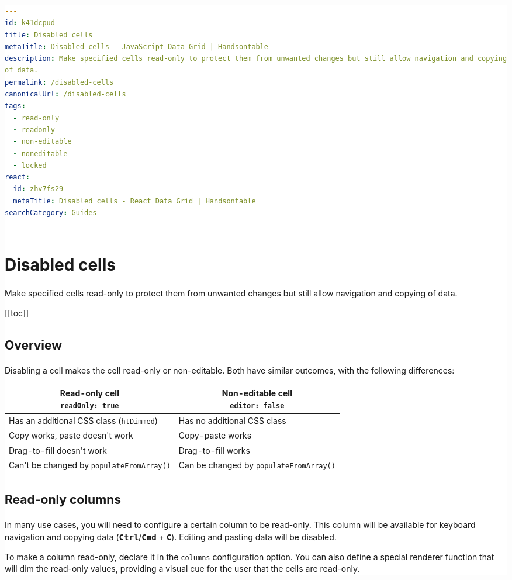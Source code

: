 ```yaml
---
id: k41dcpud
title: Disabled cells
metaTitle: Disabled cells - JavaScript Data Grid | Handsontable
description: Make specified cells read-only to protect them from unwanted changes but still allow navigation and copying of data.
permalink: /disabled-cells
canonicalUrl: /disabled-cells
tags:
  - read-only
  - readonly
  - non-editable
  - noneditable
  - locked
react:
  id: zhv7fs29
  metaTitle: Disabled cells - React Data Grid | Handsontable
searchCategory: Guides
---
```


# Disabled cells

Make specified cells read-only to protect them from unwanted changes but still allow navigation and copying of data.

[[toc]]

## Overview

Disabling a cell makes the cell read-only or non-editable. Both have similar outcomes, with the following differences:

| Read-only cell<br>`readOnly: true`                                           | Non-editable cell<br>`editor: false`                                       |
|------------------------------------------------------------------------------| -------------------------------------------------------------------------- |
| Has an additional CSS class (`htDimmed`)                                     | Has no additional CSS class                                                |
| Copy works, paste doesn't work                                               | Copy-paste works                                                           |
| Drag-to-fill doesn't work                                                    | Drag-to-fill works                                                         |
| Can't be changed by [`populateFromArray()`](@/api/core.md#populatefromarray) | Can be changed by [`populateFromArray()`](@/api/core.md#populatefromarray) |

## Read-only columns

In many use cases, you will need to configure a certain column to be read-only. This column will be available for keyboard navigation and copying data (<kbd>**Ctrl**</kbd>/<kbd>**Cmd**</kbd> + <kbd>**C**</kbd>). Editing and pasting data will be disabled.

To make a column read-only, declare it in the [`columns`](@/api/options.md#columns) configuration option. You can also define a special renderer function that will dim the read-only values, providing a visual cue for the user that the cells are read-only.
